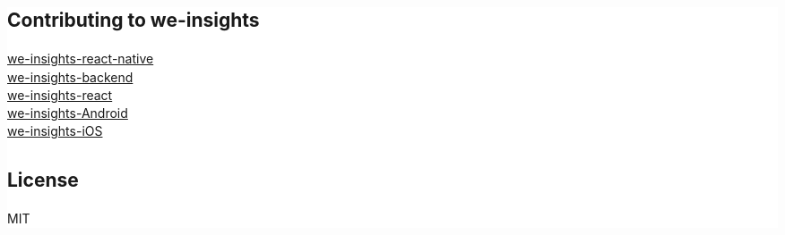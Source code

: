```js
```

## Contributing to we-insights

[we-insights-react-native](https://github.com/we-app/we-insights-react-native) <br/>
[we-insights-backend](https://github.com/we-app/we-insights-backend) <br/>
[we-insights-react](https://github.com/we-app/we-insights-react) <br/>
[we-insights-Android](https://github.com/we-app/mobile-insights-android) <br/>
[we-insights-iOS](https://github.com/we-app/mobile-insights-ios) <br/>

## License

MIT
